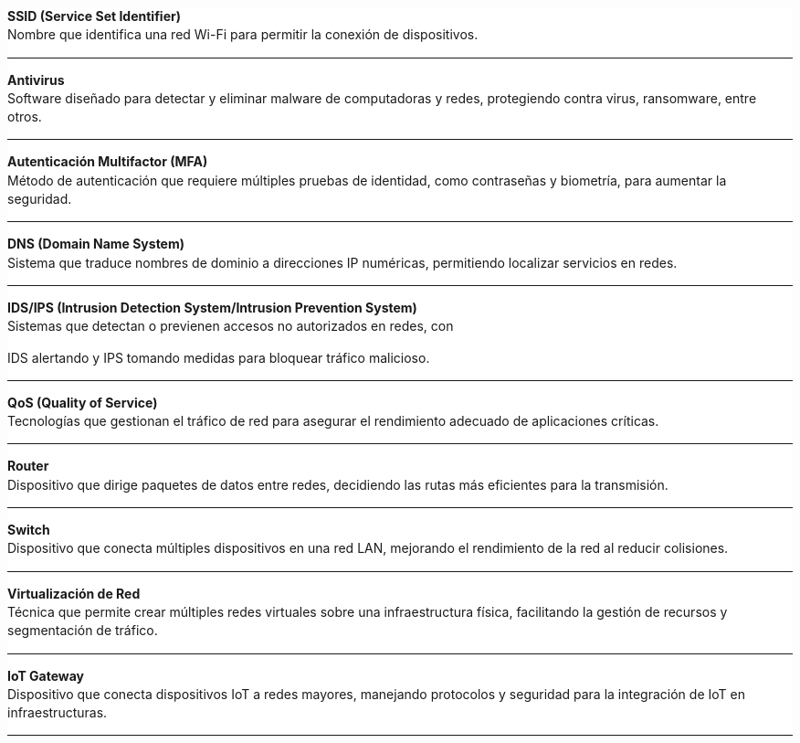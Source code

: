
**SSID (Service Set Identifier)**  
Nombre que identifica una red Wi-Fi para permitir la conexión de dispositivos.

---

**Antivirus**  
Software diseñado para detectar y eliminar malware de computadoras y redes, protegiendo contra virus, ransomware, entre otros.

---

**Autenticación Multifactor (MFA)**  
Método de autenticación que requiere múltiples pruebas de identidad, como contraseñas y biometría, para aumentar la seguridad.

---

**DNS (Domain Name System)**  
Sistema que traduce nombres de dominio a direcciones IP numéricas, permitiendo localizar servicios en redes.

---

**IDS/IPS (Intrusion Detection System/Intrusion Prevention System)**  
Sistemas que detectan o previenen accesos no autorizados en redes, con

 IDS alertando y IPS tomando medidas para bloquear tráfico malicioso.

---

**QoS (Quality of Service)**  
Tecnologías que gestionan el tráfico de red para asegurar el rendimiento adecuado de aplicaciones críticas.

---

**Router**  
Dispositivo que dirige paquetes de datos entre redes, decidiendo las rutas más eficientes para la transmisión.

---

**Switch**  
Dispositivo que conecta múltiples dispositivos en una red LAN, mejorando el rendimiento de la red al reducir colisiones.

---

**Virtualización de Red**  
Técnica que permite crear múltiples redes virtuales sobre una infraestructura física, facilitando la gestión de recursos y segmentación de tráfico.

---

**IoT Gateway**  
Dispositivo que conecta dispositivos IoT a redes mayores, manejando protocolos y seguridad para la integración de IoT en infraestructuras.

---
